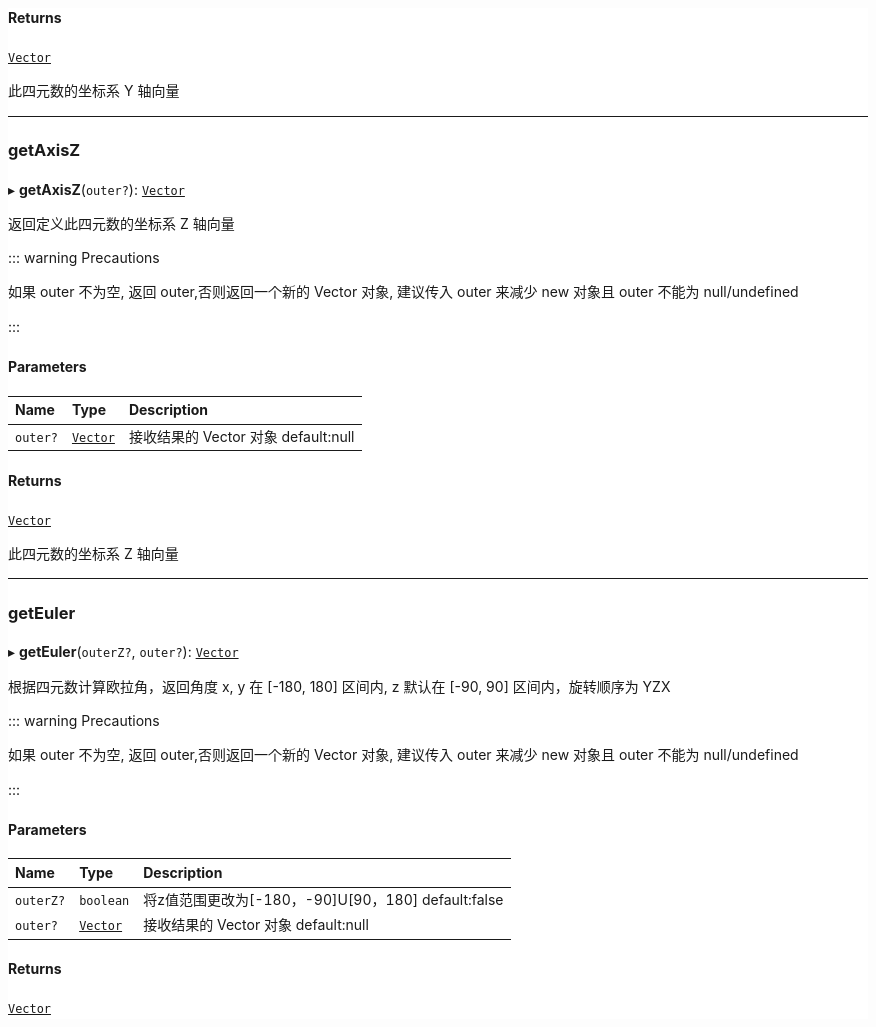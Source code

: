 #### Returns

[`Vector`](Type.Vector.md)

此四元数的坐标系 Y 轴向量

___

### getAxisZ <Score text="getAxisZ" /> 

▸ **getAxisZ**(`outer?`): [`Vector`](Type.Vector.md) <Badge type="tip" text="other" />

返回定义此四元数的坐标系 Z 轴向量


::: warning Precautions

如果 outer 不为空, 返回 outer,否则返回一个新的 Vector 对象, 建议传入 outer 来减少 new 对象且 outer 不能为 null/undefined

:::

#### Parameters

| Name | Type | Description |
| :------ | :------ | :------ |
| `outer?` | [`Vector`](Type.Vector.md) | 接收结果的 Vector 对象 default:null |

#### Returns

[`Vector`](Type.Vector.md)

此四元数的坐标系 Z 轴向量

___

### getEuler <Score text="getEuler" /> 

▸ **getEuler**(`outerZ?`, `outer?`): [`Vector`](Type.Vector.md) <Badge type="tip" text="other" />

根据四元数计算欧拉角，返回角度 x, y 在 [-180, 180] 区间内, z 默认在 [-90, 90] 区间内，旋转顺序为 YZX


::: warning Precautions

如果 outer 不为空, 返回 outer,否则返回一个新的 Vector 对象, 建议传入 outer 来减少 new 对象且 outer 不能为 null/undefined

:::

#### Parameters

| Name | Type | Description |
| :------ | :------ | :------ |
| `outerZ?` | `boolean` | 将z值范围更改为[-180，-90]U[90，180] default:false |
| `outer?` | [`Vector`](Type.Vector.md) | 接收结果的 Vector 对象 default:null |

#### Returns

[`Vector`](Type.Vector.md)
